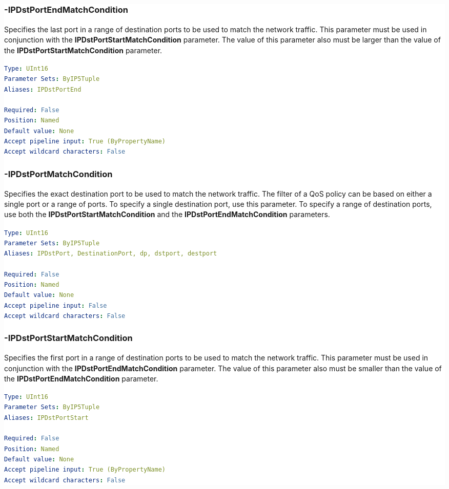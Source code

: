 ### -IPDstPortEndMatchCondition
Specifies the last port in a range of destination ports to be used to match the network traffic.
This parameter must be used in conjunction with the **IPDstPortStartMatchCondition** parameter.
The value of this parameter also must be larger than the value of the **IPDstPortStartMatchCondition** parameter.

```yaml
Type: UInt16
Parameter Sets: ByIP5Tuple
Aliases: IPDstPortEnd

Required: False
Position: Named
Default value: None
Accept pipeline input: True (ByPropertyName)
Accept wildcard characters: False
```

### -IPDstPortMatchCondition
Specifies the exact destination port to be used to match the network traffic.
The filter of a QoS policy can be based on either a single port or a range of ports.
To specify a single destination port, use this parameter.
To specify a range of destination ports, use both the **IPDstPortStartMatchCondition** and the **IPDstPortEndMatchCondition** parameters.

```yaml
Type: UInt16
Parameter Sets: ByIP5Tuple
Aliases: IPDstPort, DestinationPort, dp, dstport, destport

Required: False
Position: Named
Default value: None
Accept pipeline input: False
Accept wildcard characters: False
```

### -IPDstPortStartMatchCondition
Specifies the first port in a range of destination ports to be used to match the network traffic.
This parameter must be used in conjunction with the **IPDstPortEndMatchCondition** parameter.
The value of this parameter also must be smaller than the value of the **IPDstPortEndMatchCondition** parameter.

```yaml
Type: UInt16
Parameter Sets: ByIP5Tuple
Aliases: IPDstPortStart

Required: False
Position: Named
Default value: None
Accept pipeline input: True (ByPropertyName)
Accept wildcard characters: False
```
